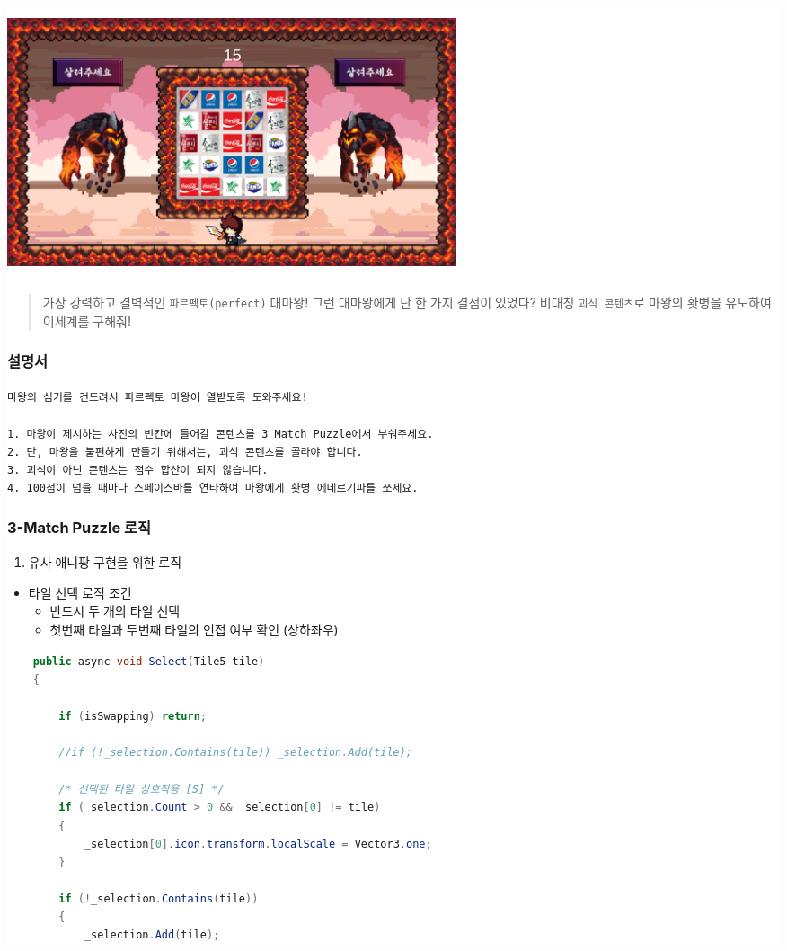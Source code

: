 <img src="./docs images/20Scene5.png" width="500" height="300">

> 가장 강력하고 결벽적인 `파르펙토(perfect)` 대마왕!
> 그런 대마왕에게 단 한 가지 결점이 있었다?
> 비대칭 `괴식 콘텐츠`로 마왕의 홧병을 유도하여 이세계를 구해줘!

### 설명서

```
마왕의 심기를 건드려서 파르펙토 마왕이 열받도록 도와주세요!

1. 마왕이 제시하는 사진의 빈칸에 들어갈 콘텐츠를 3 Match Puzzle에서 부숴주세요.
2. 단, 마왕을 불편하게 만들기 위해서는, 괴식 콘텐츠를 골라야 합니다.
3. 괴식이 아닌 콘텐츠는 점수 합산이 되지 않습니다.
4. 100점이 넘을 때마다 스페이스바를 연타하여 마왕에게 홧병 에네르기파를 쏘세요.
```

### 3-Match Puzzle 로직

1. 유사 애니팡 구현을 위한 로직

- 타일 선택 로직 조건
  - 반드시 두 개의 타일 선택
  - 첫번째 타일과 두번째 타일의 인접 여부 확인 (상하좌우)

```csharp
    public async void Select(Tile5 tile)
    {

        if (isSwapping) return;

        //if (!_selection.Contains(tile)) _selection.Add(tile);

        /* 선택된 타일 상호작용 [S] */
        if (_selection.Count > 0 && _selection[0] != tile)
        {
            _selection[0].icon.transform.localScale = Vector3.one;
        }

        if (!_selection.Contains(tile))
        {
            _selection.Add(tile);
```